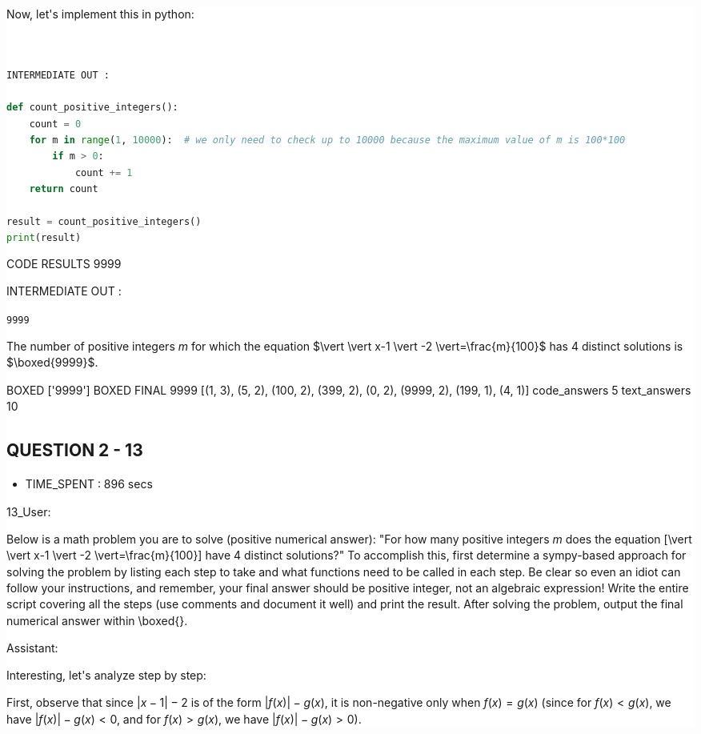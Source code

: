 Now, let's implement this in python:

```python


INTERMEDIATE OUT :

def count_positive_integers():
    count = 0
    for m in range(1, 10000):  # we only need to check up to 10000 because the maximum value of m is 100*100
        if m > 0:
            count += 1
    return count

result = count_positive_integers()
print(result)
```

CODE RESULTS 9999

INTERMEDIATE OUT :
```output
9999
```
The number of positive integers $m$ for which the equation $\vert \vert x-1 \vert -2 \vert=\frac{m}{100}$ has $4$ distinct solutions is $\boxed{9999}$.

BOXED ['9999']
BOXED FINAL 9999
[(1, 3), (5, 2), (100, 2), (399, 2), (0, 2), (9999, 2), (199, 1), (4, 1)]
code_answers 5 text_answers 10



## QUESTION 2 - 13 
- TIME_SPENT : 896 secs

13_User:

Below is a math problem you are to solve (positive numerical answer):
"For how many positive integers $m$ does the equation \[\vert \vert x-1 \vert -2 \vert=\frac{m}{100}\] have $4$ distinct solutions?"
To accomplish this, first determine a sympy-based approach for solving the problem by listing each step to take and what functions need to be called in each step. Be clear so even an idiot can follow your instructions, and remember, your final answer should be positive integer, not an algebraic expression!
Write the entire script covering all the steps (use comments and document it well) and print the result. After solving the problem, output the final numerical answer within \boxed{}.

Assistant: 

Interesting, let's analyze step by step:



First, observe that since $\vert x-1 \vert -2$ is of the form $\vert f(x) \vert - g(x)$, it is non-negative only when $f(x) = g(x)$ (since for $f(x) < g(x)$, we have $\vert f(x) \vert - g(x) < 0$, and for $f(x) > g(x)$, we have $\vert f(x) \vert - g(x) > 0$).
